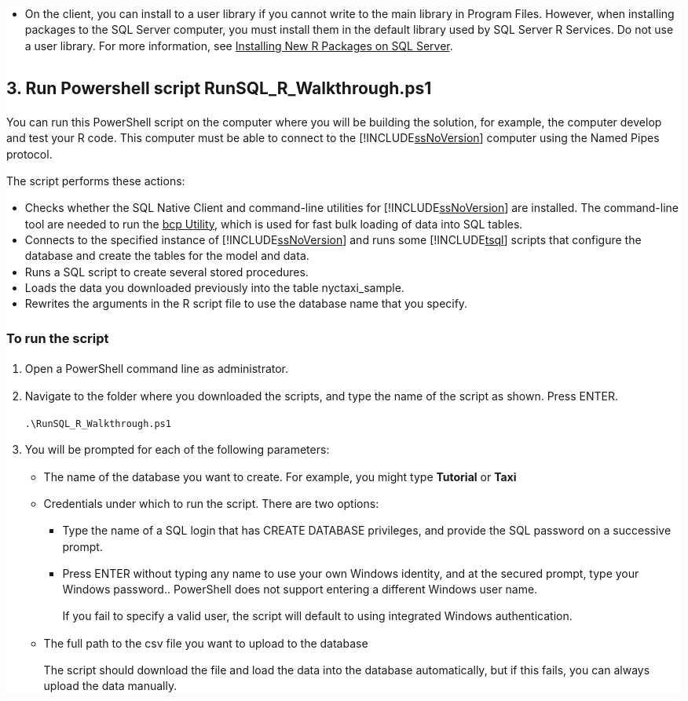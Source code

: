 -   On the client, you can install to a user library if you cannot write to the main library in Program Files. However, when installing packages to the SQL Server computer, you must install them in the default library used by SQL Server R Services. Do not use a user library. For more information, see [Installing New R Packages on SQL Server](../../../advanced-analytics/r-services/install-additional-r-packages-on-sql-server.md).
      

## 3. Run Powershell script RunSQL_R_Walkthrough.ps1  

You can run this PowerShell script on the computer where you will be building the solution, for example, the computer develop and test your R code. This computer must be able to connect to the [!INCLUDE[ssNoVersion](../../../advanced-analytics/r-services/includes/ssnoversion-md.md)] computer using the Named Pipes protocol.  
  
The script performs these actions:  
  
-   Checks whether the SQL Native Client and command-line utilities for [!INCLUDE[ssNoVersion](../../../advanced-analytics/r-services/includes/ssnoversion-md.md)] are installed. The command-line tool are needed to run the [bcp Utility](../../../tools/bcp-utility.md), which is used for fast bulk loading of data into SQL tables.    
-   Connects to the specified instance of [!INCLUDE[ssNoVersion](../../../advanced-analytics/r-services/includes/ssnoversion-md.md)] and runs some [!INCLUDE[tsql](../../../advanced-analytics/r-services/includes/tsql-md.md)] scripts that configure the database and create the tables for the model and data.    
-   Runs a SQL script to create several stored procedures.    
-   Loads the data you downloaded previously into the table nyctaxi_sample.    
-   Rewrites the arguments in the R script file to use the database name that you specify. 

### To run the script
  
1.  Open a PowerShell command line as administrator.    
  
2.  Navigate to the folder where you downloaded the scripts, and type the name of the script as shown. Press ENTER.  
  
    ```  
    .\RunSQL_R_Walkthrough.ps1  
    ```  
  
3.  You will be prompted for each of the following parameters:  
  
    - The name of the database you want to create. 
      For example, you might type **Tutorial** or **Taxi**  
    - Credentials under which to run the script. There are two options:
        + Type the name of a SQL login that has CREATE DATABASE privileges, and provide the SQL password on a successive prompt.
        + Press ENTER without typing any name to use your own Windows identity, and at the secured prompt, type your Windows password.. PowerShell does not support entering a different Windows user name. 

          If you fail to specify a valid user, the script will default to using integrated Windows authentication.  
  
    -   The full path to the csv file you want to upload to the database  
  
        The script should download the file and load the data into the database automatically, but if this fails, you can always upload the data manually.  
  